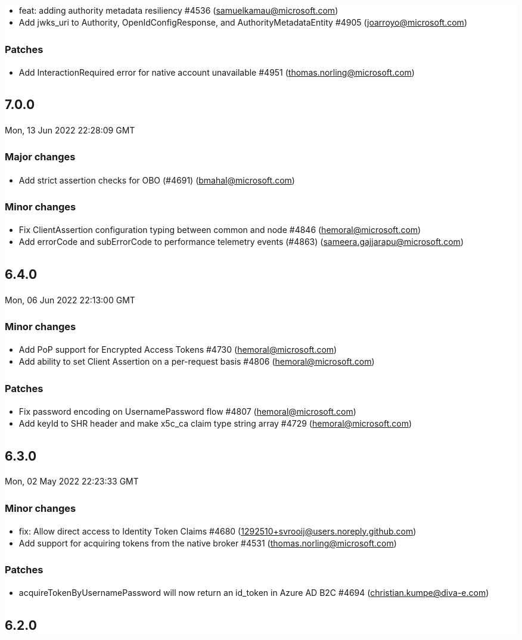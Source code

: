 - feat: adding authority metadata resiliency #4536 (samuelkamau@microsoft.com)
- Add jwks_uri to Authority, OpenIdConfigResponse, and AuthorityMetadataEntity #4905 (joarroyo@microsoft.com)

### Patches

- Add InteractionRequired error for native account unavailable #4951 (thomas.norling@microsoft.com)

## 7.0.0

Mon, 13 Jun 2022 22:28:09 GMT

### Major changes

- Add strict assertion checks for OBO  (#4691) (bmahal@microsoft.com)

### Minor changes

- Fix ClientAssertion configuration typing between common and node #4846 (hemoral@microsoft.com)
- Add errorCode and subErrorCode to performance telemetry events (#4863) (sameera.gajjarapu@microsoft.com)

## 6.4.0

Mon, 06 Jun 2022 22:13:00 GMT

### Minor changes

- Add PoP support for Encrypted Access Tokens #4730 (hemoral@microsoft.com)
- Add ability to set Client Assertion on a per-request basis #4806 (hemoral@microsoft.com)

### Patches

- Fix password encoding on UsernamePassword flow #4807 (hemoral@microsoft.com)
- Add keyId to SHR header and make x5c_ca claim type string array #4729 (hemoral@microsoft.com)

## 6.3.0

Mon, 02 May 2022 22:23:33 GMT

### Minor changes

- fix: Allow direct access to Identity Token Claims #4680 (1292510+svrooij@users.noreply.github.com)
- Add support for acquiring tokens from the native broker #4531 (thomas.norling@microsoft.com)

### Patches

- acquireTokenByUsernamePassword will now return an id_token in Azure AD B2C #4694 (christian.kumpe@diva-e.com)

## 6.2.0
